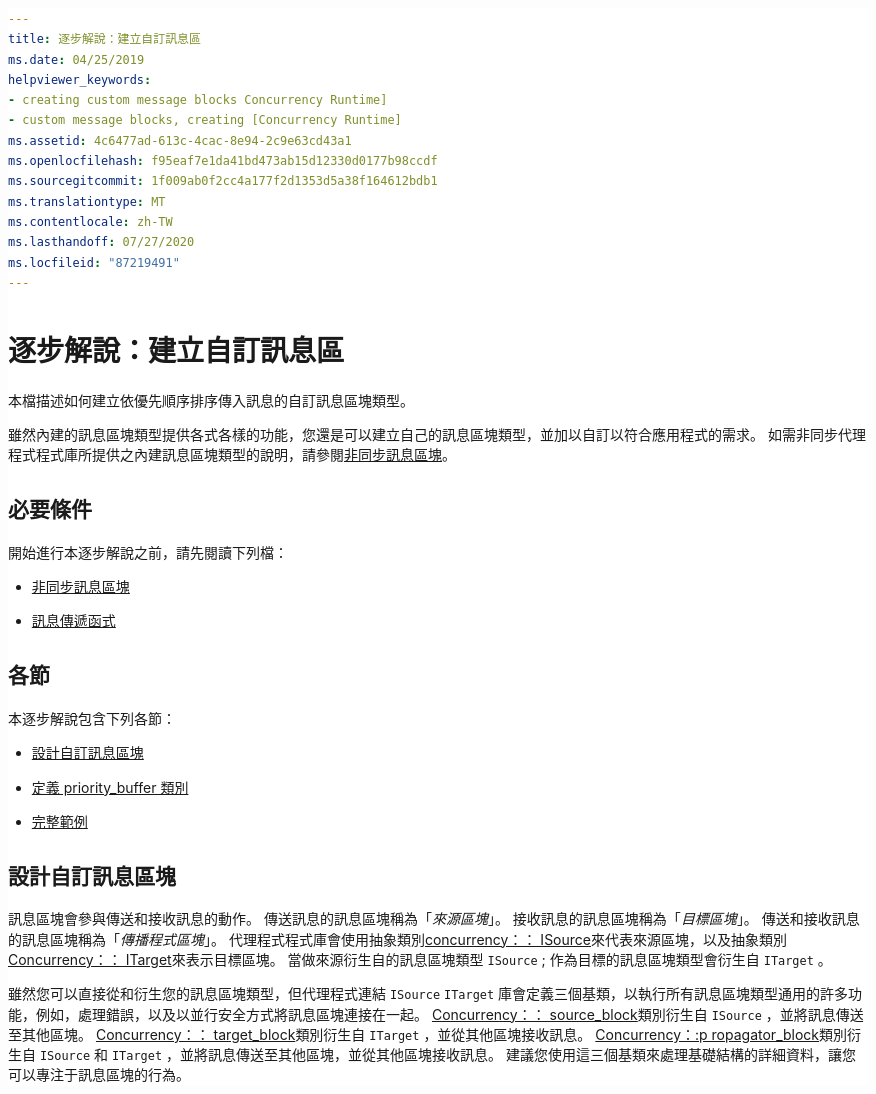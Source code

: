 ```yaml
---
title: 逐步解說：建立自訂訊息區
ms.date: 04/25/2019
helpviewer_keywords:
- creating custom message blocks Concurrency Runtime]
- custom message blocks, creating [Concurrency Runtime]
ms.assetid: 4c6477ad-613c-4cac-8e94-2c9e63cd43a1
ms.openlocfilehash: f95eaf7e1da41bd473ab15d12330d0177b98ccdf
ms.sourcegitcommit: 1f009ab0f2cc4a177f2d1353d5a38f164612bdb1
ms.translationtype: MT
ms.contentlocale: zh-TW
ms.lasthandoff: 07/27/2020
ms.locfileid: "87219491"
---
```

# <a name="walkthrough-creating-a-custom-message-block"></a>逐步解說：建立自訂訊息區

本檔描述如何建立依優先順序排序傳入訊息的自訂訊息區塊類型。

雖然內建的訊息區塊類型提供各式各樣的功能，您還是可以建立自己的訊息區塊類型，並加以自訂以符合應用程式的需求。 如需非同步代理程式程式庫所提供之內建訊息區塊類型的說明，請參閱[非同步訊息區塊](../../parallel/concrt/asynchronous-message-blocks.md)。

## <a name="prerequisites"></a>必要條件

開始進行本逐步解說之前，請先閱讀下列檔：

- [非同步訊息區塊](../../parallel/concrt/asynchronous-message-blocks.md)

- [訊息傳遞函式](../../parallel/concrt/message-passing-functions.md)

## <a name="sections"></a><a name="top"></a>各節

本逐步解說包含下列各節：

- [設計自訂訊息區塊](#design)

- [定義 priority_buffer 類別](#class)

- [完整範例](#complete)

## <a name="designing-a-custom-message-block"></a><a name="design"></a>設計自訂訊息區塊

訊息區塊會參與傳送和接收訊息的動作。 傳送訊息的訊息區塊稱為「*來源區塊*」。 接收訊息的訊息區塊稱為「*目標區塊*」。 傳送和接收訊息的訊息區塊稱為「*傳播程式區塊*」。 代理程式程式庫會使用抽象類別[concurrency：： ISource](../../parallel/concrt/reference/isource-class.md)來代表來源區塊，以及抽象類別[Concurrency：： ITarget](../../parallel/concrt/reference/itarget-class.md)來表示目標區塊。 當做來源衍生自的訊息區塊類型 `ISource` ; 作為目標的訊息區塊類型會衍生自 `ITarget` 。

雖然您可以直接從和衍生您的訊息區塊類型，但代理程式連結 `ISource` `ITarget` 庫會定義三個基類，以執行所有訊息區塊類型通用的許多功能，例如，處理錯誤，以及以並行安全方式將訊息區塊連接在一起。 [Concurrency：： source_block](../../parallel/concrt/reference/source-block-class.md)類別衍生自 `ISource` ，並將訊息傳送至其他區塊。 [Concurrency：： target_block](../../parallel/concrt/reference/target-block-class.md)類別衍生自 `ITarget` ，並從其他區塊接收訊息。 [Concurrency：:p ropagator_block](../../parallel/concrt/reference/propagator-block-class.md)類別衍生自 `ISource` 和 `ITarget` ，並將訊息傳送至其他區塊，並從其他區塊接收訊息。 建議您使用這三個基類來處理基礎結構的詳細資料，讓您可以專注于訊息區塊的行為。
